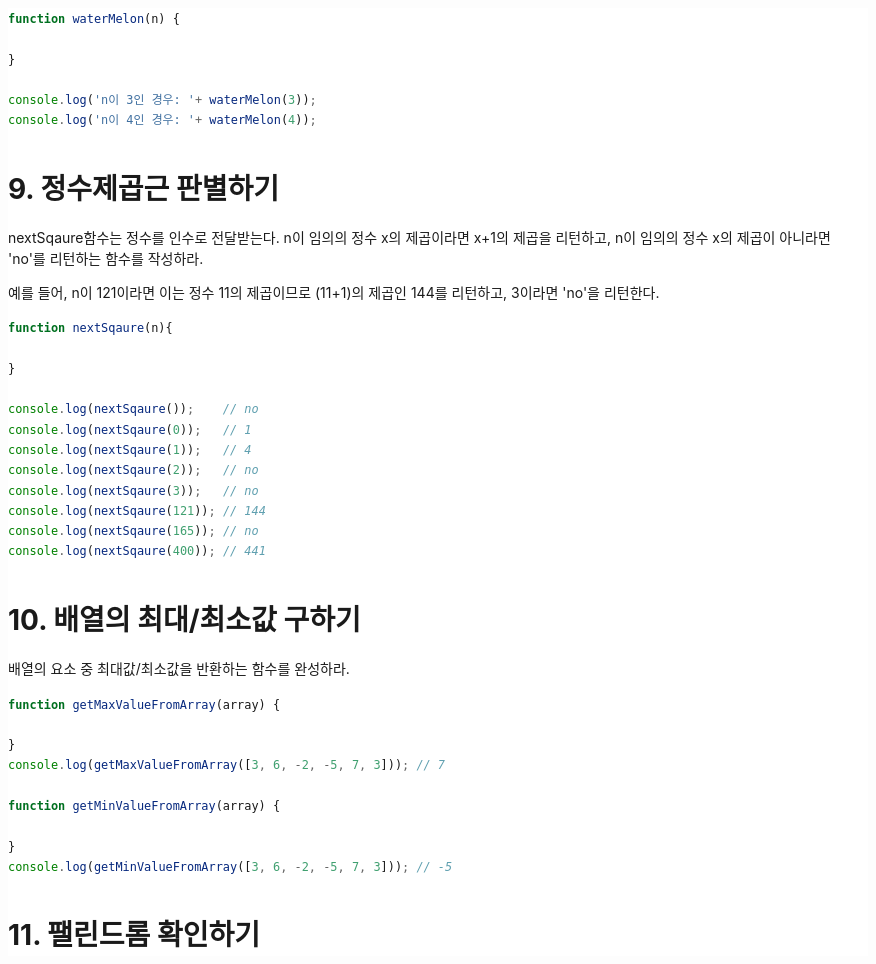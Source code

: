 ```javascript
function waterMelon(n) {

}

console.log('n이 3인 경우: '+ waterMelon(3));
console.log('n이 4인 경우: '+ waterMelon(4));
```



# 9. 정수제곱근 판별하기

nextSqaure함수는 정수를 인수로 전달받는다. n이 임의의 정수 x의 제곱이라면 x+1의 제곱을 리턴하고, n이 임의의 정수 x의 제곱이 아니라면 'no'를 리턴하는 함수를 작성하라.

예를 들어, n이 121이라면 이는 정수 11의 제곱이므로 (11+1)의 제곱인 144를 리턴하고, 3이라면 'no'을 리턴한다.

```javascript
function nextSqaure(n){

}

console.log(nextSqaure());    // no
console.log(nextSqaure(0));   // 1
console.log(nextSqaure(1));   // 4
console.log(nextSqaure(2));   // no
console.log(nextSqaure(3));   // no
console.log(nextSqaure(121)); // 144
console.log(nextSqaure(165)); // no
console.log(nextSqaure(400)); // 441
```



# 10. 배열의 최대/최소값 구하기

배열의 요소 중 최대값/최소값을 반환하는 함수를 완성하라.

```javascript
function getMaxValueFromArray(array) {

}
console.log(getMaxValueFromArray([3, 6, -2, -5, 7, 3])); // 7

function getMinValueFromArray(array) {

}
console.log(getMinValueFromArray([3, 6, -2, -5, 7, 3])); // -5
```



# 11. 팰린드롬 확인하기
